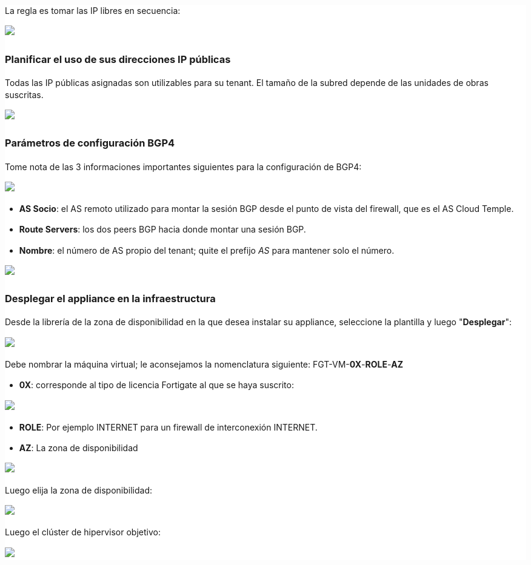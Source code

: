 La regla es tomar las IP libres en secuencia:

<img src={ipPlan02} />

### Planificar el uso de sus direcciones IP públicas

Todas las IP públicas asignadas son utilizables para su tenant. El tamaño de la subred depende de las unidades de obras suscritas.

<img src={ipPlan03} />

### Parámetros de configuración BGP4

Tome nota de las 3 informaciones importantes siguientes para la configuración de BGP4:

<img src={ipPlan04} />

- **AS Socio**: el AS remoto utilizado para montar la sesión BGP desde el punto de vista del firewall, que es el AS Cloud Temple.

- **Route Servers**: los dos peers BGP hacia donde montar una sesión BGP.

- **Nombre**: el número de AS propio del tenant; quite el prefijo *AS* para mantener solo el número.

<img src={ipPlan05} />

### Desplegar el appliance en la infraestructura

Desde la librería de la zona de disponibilidad en la que desea instalar su appliance, seleccione la plantilla y luego "**Desplegar**":

<img src={imgDeploy01} />

Debe nombrar la máquina virtual; le aconsejamos la nomenclatura siguiente: FGT-VM-**0X**-**ROLE**-**AZ**

- **0X**: corresponde al tipo de licencia Fortigate al que se haya suscrito:

<img src={fortiVmType01} />

- **ROLE**: Por ejemplo INTERNET para un firewall de interconexión INTERNET.

- **AZ**: La zona de disponibilidad

<img src={imgDeploy02} />

Luego elija la zona de disponibilidad:

<img src={imgDeploy03} />

Luego el clúster de hipervisor objetivo:

<img src={imgDeploy04} />
